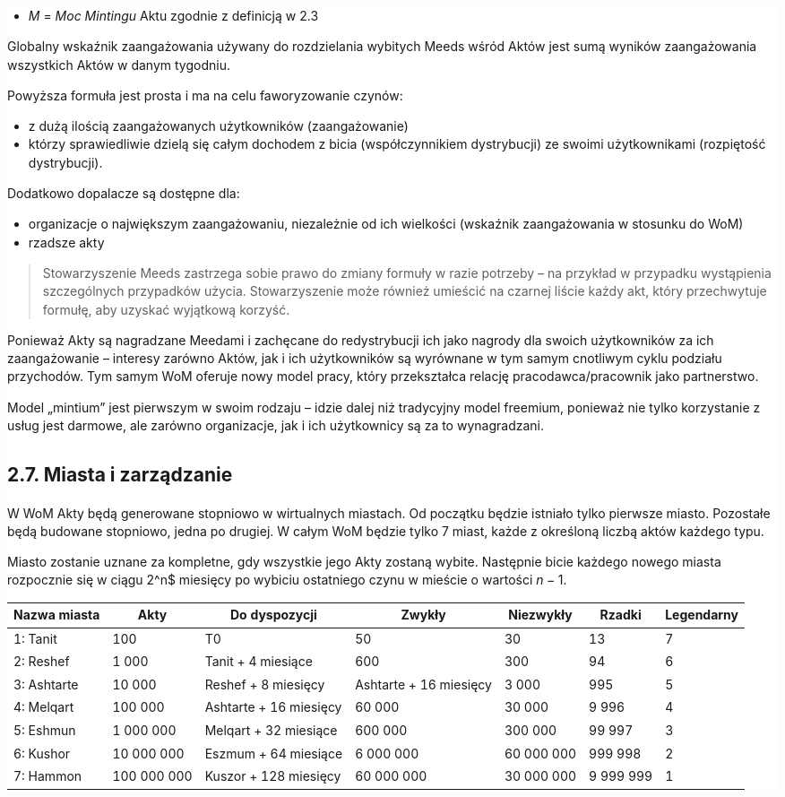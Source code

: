 - $M$ = _Moc Mintingu_ Aktu zgodnie z definicją w 2.3


Globalny wskaźnik zaangażowania używany do rozdzielania wybitych Meeds wśród Aktów jest sumą wyników zaangażowania wszystkich Aktów w danym tygodniu.


Powyższa formuła jest prosta i ma na celu faworyzowanie czynów:

- z dużą ilością zaangażowanych użytkowników (zaangażowanie)
- którzy sprawiedliwie dzielą się całym dochodem z bicia (współczynnikiem dystrybucji) ze swoimi użytkownikami (rozpiętość dystrybucji).

Dodatkowo dopalacze są dostępne dla:

- organizacje o największym zaangażowaniu, niezależnie od ich wielkości (wskaźnik zaangażowania w stosunku do WoM)
- rzadsze akty

> Stowarzyszenie Meeds zastrzega sobie prawo do zmiany formuły w razie potrzeby – na przykład w przypadku wystąpienia szczególnych przypadków użycia. Stowarzyszenie może również umieścić na czarnej liście każdy akt, który przechwytuje formułę, aby uzyskać wyjątkową korzyść.

Ponieważ Akty są nagradzane Meedami i zachęcane do redystrybucji ich jako nagrody dla swoich użytkowników za ich zaangażowanie – interesy zarówno Aktów, jak i ich użytkowników są wyrównane w tym samym cnotliwym cyklu podziału przychodów. Tym samym WoM oferuje nowy model pracy, który przekształca relację pracodawca/pracownik jako partnerstwo.

Model „mintium” jest pierwszym w swoim rodzaju – idzie dalej niż tradycyjny model freemium, ponieważ nie tylko korzystanie z usług jest darmowe, ale zarówno organizacje, jak i ich użytkownicy są za to wynagradzani.

## 2.7. Miasta i zarządzanie

W WoM Akty będą generowane stopniowo w wirtualnych miastach. Od początku będzie istniało tylko pierwsze miasto. Pozostałe będą budowane stopniowo, jedna po drugiej. W całym WoM będzie tylko 7 miast, każde z określoną liczbą aktów każdego typu.

Miasto zostanie uznane za kompletne, gdy wszystkie jego Akty zostaną wybite. Następnie bicie każdego nowego miasta rozpocznie się w ciągu 2^n$ miesięcy po wybiciu ostatniego czynu w mieście o wartości $n-1$.

| **Nazwa miasta** | **Akty**    | **Do dyspozycji**      | **Zwykły**             | **Niezwykły** | **Rzadki** | **Legendarny** |
| ---------------- | ----------- | ---------------------- | ---------------------- | ------------- | ---------- | -------------- |
| 1: Tanit         | 100         | T0                     | 50                     | 30            | 13         | 7              |
| 2: Reshef        | 1 000       | Tanit + 4 miesiące     | 600                    | 300           | 94         | 6              |
| 3: Ashtarte      | 10 000      | Reshef + 8 miesięcy    | Ashtarte + 16 miesięcy | 3 000         | 995        | 5              |
| 4: Melqart       | 100 000     | Ashtarte + 16 miesięcy | 60 000                 | 30 000        | 9 996      | 4              |
| 5: Eshmun        | 1 000 000   | Melqart + 32 miesiące  | 600 000                | 300 000       | 99 997     | 3              |
| 6: Kushor        | 10 000 000  | Eszmum + 64 miesiące   | 6 000 000              | 60 000 000    | 999 998    | 2              |
| 7: Hammon        | 100 000 000 | Kuszor + 128 miesięcy  | 60 000 000             | 30 000 000    | 9 999 999  | 1              |

